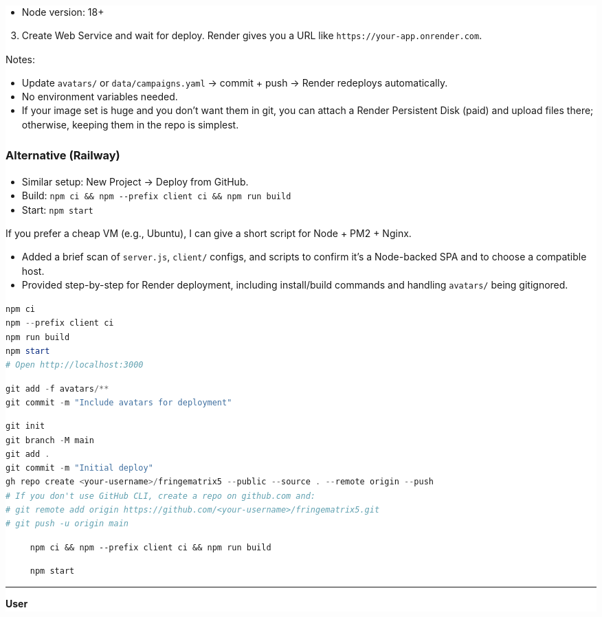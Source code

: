    - Node version: 18+
3. Create Web Service and wait for deploy. Render gives you a URL like `https://your-app.onrender.com`.

Notes:
- Update `avatars/` or `data/campaigns.yaml` → commit + push → Render redeploys automatically.
- No environment variables needed.
- If your image set is huge and you don’t want them in git, you can attach a Render Persistent Disk (paid) and upload files there; otherwise, keeping them in the repo is simplest.

### Alternative (Railway)
- Similar setup: New Project → Deploy from GitHub.
- Build: `npm ci && npm --prefix client ci && npm run build`
- Start: `npm start`

If you prefer a cheap VM (e.g., Ubuntu), I can give a short script for Node + PM2 + Nginx.

- Added a brief scan of `server.js`, `client/` configs, and scripts to confirm it’s a Node-backed SPA and to choose a compatible host.
- Provided step-by-step for Render deployment, including install/build commands and handling `avatars/` being gitignored.

```powershell
npm ci
npm --prefix client ci
npm run build
npm start
# Open http://localhost:3000
```

```powershell
git add -f avatars/**
git commit -m "Include avatars for deployment"
```

```powershell
git init
git branch -M main
git add .
git commit -m "Initial deploy"
gh repo create <your-username>/fringematrix5 --public --source . --remote origin --push
# If you don't use GitHub CLI, create a repo on github.com and:
# git remote add origin https://github.com/<your-username>/fringematrix5.git
# git push -u origin main
```

```plaintext
     npm ci && npm --prefix client ci && npm run build
```

```plaintext
     npm start
```

---

**User**
